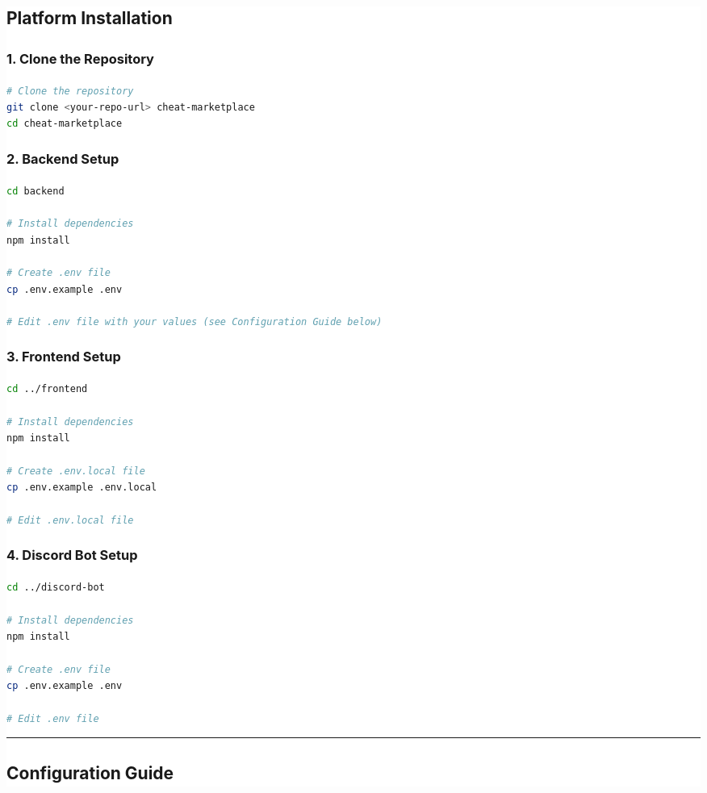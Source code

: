 
## Platform Installation

### 1. Clone the Repository
```bash
# Clone the repository
git clone <your-repo-url> cheat-marketplace
cd cheat-marketplace
```

### 2. Backend Setup
```bash
cd backend

# Install dependencies
npm install

# Create .env file
cp .env.example .env

# Edit .env file with your values (see Configuration Guide below)
```

### 3. Frontend Setup
```bash
cd ../frontend

# Install dependencies
npm install

# Create .env.local file
cp .env.example .env.local

# Edit .env.local file
```

### 4. Discord Bot Setup
```bash
cd ../discord-bot

# Install dependencies
npm install

# Create .env file
cp .env.example .env

# Edit .env file
```

---

## Configuration Guide
